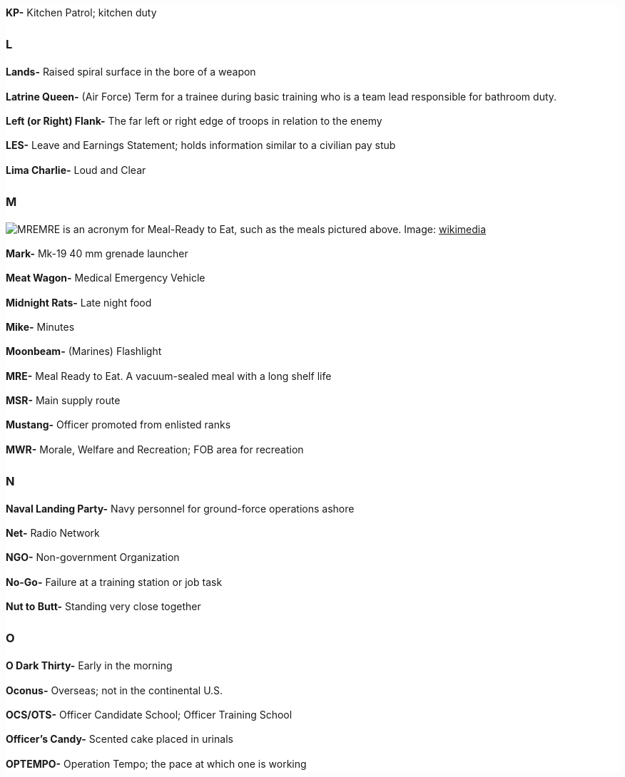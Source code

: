 **KP-** Kitchen Patrol; kitchen duty

### L

**Lands-** Raised spiral surface in the bore of a weapon

**Latrine Queen-** (Air Force) Term for a trainee during basic training who is a team lead responsible for bathroom duty.

**Left (or Right) Flank-** The far left or right edge of troops in relation to the enemy

**LES-** Leave and Earnings Statement; holds information similar to a civilian pay stub

**Lima Charlie-** Loud and Clear

### M

![MRE](https://i1.wp.com/www.operationmilitarykids.org/wp-content/uploads/2019/12/MRE.png?resize=600%2C411&is-pending-load=1#038;ssl=1)MRE is an acronym for Meal-Ready to Eat, such as the meals pictured above. Image: [wikimedia](https://commons.wikimedia.org/wiki/File:MRE_20071124.PNG)

**Mark-** Mk-19 40 mm grenade launcher

**Meat Wagon-** Medical Emergency Vehicle

**Midnight Rats-** Late night food

**Mike-** Minutes

**Moonbeam-** (Marines) Flashlight

**MRE-** Meal Ready to Eat. A vacuum-sealed meal with a long shelf life

**MSR-** Main supply route

**Mustang-** Officer promoted from enlisted ranks

**MWR-** Morale, Welfare and Recreation; FOB area for recreation

### N

**Naval Landing Party-** Navy personnel for ground-force operations ashore

**Net-** Radio Network

**NGO-** Non-government Organization

**No-Go-** Failure at a training station or job task

**Nut to Butt-** Standing very close together

### O

**O Dark Thirty-** Early in the morning

**Oconus-** Overseas; not in the continental U.S.

**OCS/OTS-** Officer Candidate School; Officer Training School

**Officer’s Candy-** Scented cake placed in urinals

**OPTEMPO-** Operation Tempo; the pace at which one is working
